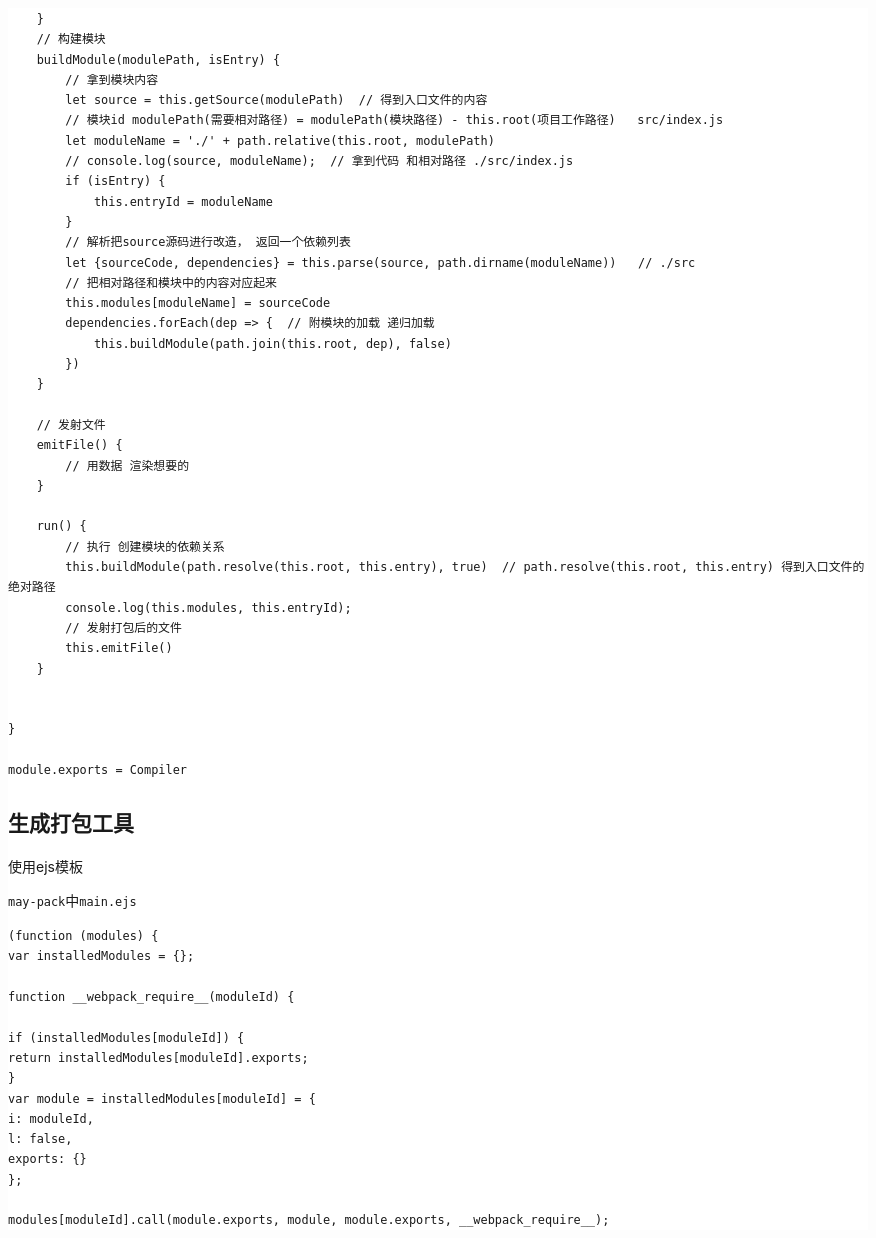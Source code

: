 ```
    }
    // 构建模块
    buildModule(modulePath, isEntry) {
        // 拿到模块内容
        let source = this.getSource(modulePath)  // 得到入口文件的内容
        // 模块id modulePath(需要相对路径) = modulePath(模块路径) - this.root(项目工作路径)   src/index.js
        let moduleName = './' + path.relative(this.root, modulePath)
        // console.log(source, moduleName);  // 拿到代码 和相对路径 ./src/index.js
        if (isEntry) {
            this.entryId = moduleName
        }
        // 解析把source源码进行改造， 返回一个依赖列表
        let {sourceCode, dependencies} = this.parse(source, path.dirname(moduleName))   // ./src
        // 把相对路径和模块中的内容对应起来
        this.modules[moduleName] = sourceCode
        dependencies.forEach(dep => {  // 附模块的加载 递归加载
            this.buildModule(path.join(this.root, dep), false)
        })
    }

    // 发射文件
    emitFile() {
        // 用数据 渲染想要的
    }

    run() {
        // 执行 创建模块的依赖关系
        this.buildModule(path.resolve(this.root, this.entry), true)  // path.resolve(this.root, this.entry) 得到入口文件的绝对路径
        console.log(this.modules, this.entryId);
        // 发射打包后的文件
        this.emitFile()
    }


}

module.exports = Compiler

```

## 生成打包工具

使用ejs模板

`may-pack`中`main.ejs`
```
(function (modules) {
var installedModules = {};

function __webpack_require__(moduleId) {

if (installedModules[moduleId]) {
return installedModules[moduleId].exports;
}
var module = installedModules[moduleId] = {
i: moduleId,
l: false,
exports: {}
};

modules[moduleId].call(module.exports, module, module.exports, __webpack_require__);

```